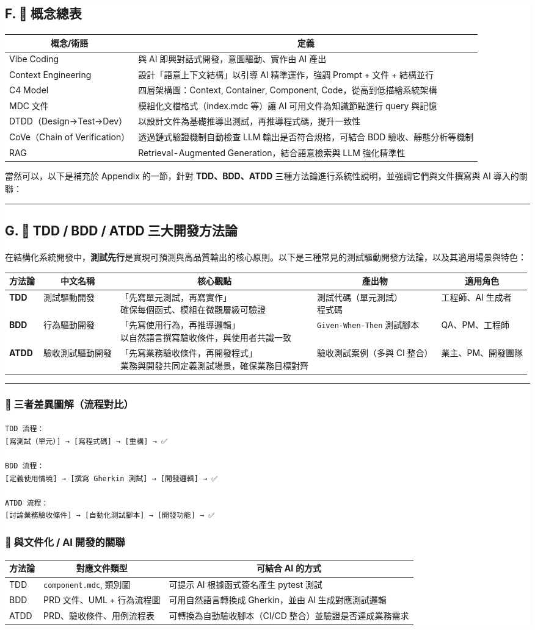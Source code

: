 
## F. 🧠 概念總表

| 概念/術語                       | 定義                                                   |
| --------------------------- | ---------------------------------------------------- |
| Vibe Coding                 | 與 AI 即興對話式開發，意圖驅動、實作由 AI 產出                          |
| Context Engineering         | 設計「語意上下文結構」以引導 AI 精準運作，強調 Prompt + 文件 + 結構並行         |
| C4 Model                    | 四層架構圖：Context, Container, Component, Code，從高到低描繪系統架構 |
| MDC 文件                      | 模組化文檔格式（index.mdc 等）讓 AI 可用文件為知識節點進行 query 與記憶       |
| DTDD（Design→Test→Dev）       | 以設計文件為基礎推導出測試，再推導程式碼，提升一致性                           |
| CoVe（Chain of Verification） | 透過鏈式驗證機制自動檢查 LLM 輸出是否符合規格，可結合 BDD 驗收、靜態分析等機制         |
| RAG                         | Retrieval-Augmented Generation，結合語意檢索與 LLM 強化精準性     |

當然可以，以下是補充於 Appendix 的一節，針對 **TDD、BDD、ATDD** 三種方法論進行系統性說明，並強調它們與文件撰寫與 AI 導入的關聯：

---

## G. 🧪 TDD / BDD / ATDD 三大開發方法論

在結構化系統開發中，**測試先行**是實現可預測與高品質輸出的核心原則。以下是三種常見的測試驅動開發方法論，以及其適用場景與特色：

| 方法論      | 中文名稱     | 核心觀點                                       | 產出物                    | 適用角色       |
| -------- | -------- | ------------------------------------------ | ---------------------- | ---------- |
| **TDD**  | 測試驅動開發   | 「先寫單元測試，再寫實作」<br>確保每個函式、模組在微觀層級可驗證         | 測試代碼（單元測試）<br>程式碼      | 工程師、AI 生成者 |
| **BDD**  | 行為驅動開發   | 「先寫使用行為，再推導邏輯」<br>以自然語言撰寫驗收條件，與使用者共識一致     | `Given-When-Then` 測試腳本 | QA、PM、工程師  |
| **ATDD** | 驗收測試驅動開發 | 「先寫業務驗收條件，再開發程式」<br>業務與開發共同定義測試場景，確保業務目標對齊 | 驗收測試案例（多與 CI 整合）       | 業主、PM、開發團隊 |

---

### 🔁 三者差異圖解（流程對比）

```plaintext
TDD 流程：
[寫測試（單元）] → [寫程式碼] → [重構] → ✅

BDD 流程：
[定義使用情境] → [撰寫 Gherkin 測試] → [開發邏輯] → ✅

ATDD 流程：
[討論業務驗收條件] → [自動化測試腳本] → [開發功能] → ✅
```

### 🧠 與文件化 / AI 開發的關聯

| 方法論  | 對應文件類型               | 可結合 AI 的方式                       |
| ---- | -------------------- | -------------------------------- |
| TDD  | `component.mdc`, 類別圖 | 可提示 AI 根據函式簽名產生 pytest 測試        |
| BDD  | PRD 文件、UML + 行為流程圖   | 可用自然語言轉換成 Gherkin，並由 AI 生成對應測試邏輯 |
| ATDD | PRD、驗收條件、用例流程表       | 可轉換為自動驗收腳本（CI/CD 整合）並驗證是否達成業務需求  |
